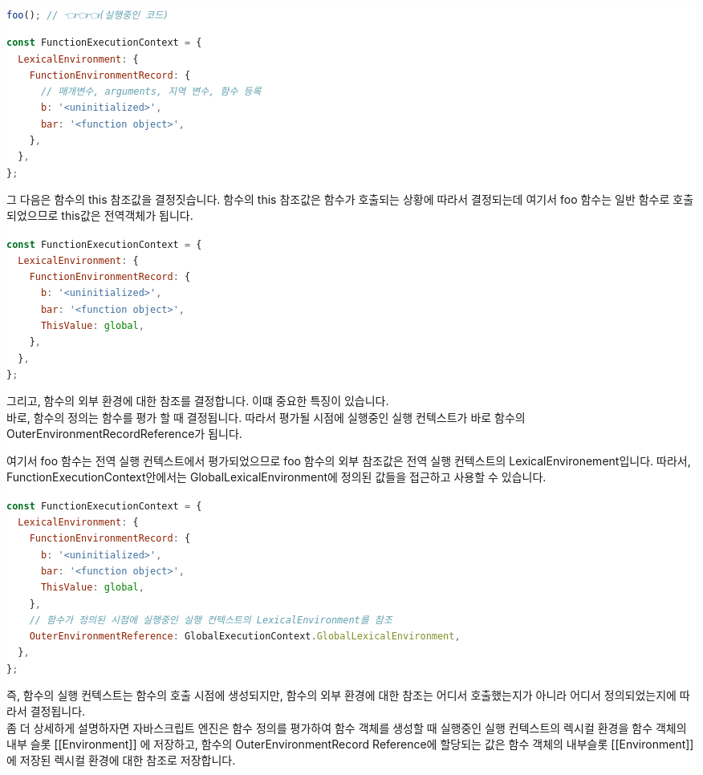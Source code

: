 ```js
foo(); // 👈👈👈(실행중인 코드)
```

```js
const FunctionExecutionContext = {
  LexicalEnvironment: {
    FunctionEnvironmentRecord: {
      // 매개변수, arguments, 지역 변수, 함수 등록
      b: '<uninitialized>',
      bar: '<function object>',
    },
  },
};
```

그 다음은 함수의 this 참조값을 결정짓습니다. 함수의 this 참조값은 함수가 호출되는 상황에 따라서 결정되는데 여기서 foo 함수는 일반 함수로 호출되었으므로 this값은 전역객체가 됩니다.

```js
const FunctionExecutionContext = {
  LexicalEnvironment: {
    FunctionEnvironmentRecord: {
      b: '<uninitialized>',
      bar: '<function object>',
      ThisValue: global,
    },
  },
};
```

그리고, 함수의 외부 환경에 대한 참조를 결정합니다. 이떄 중요한 특징이 있습니다.  
바로, 함수의 정의는 함수를 평가 할 때 결정됩니다. 따라서 평가될 시점에 실행중인 실행 컨텍스트가 바로 함수의 OuterEnvironmentRecordReference가 됩니다.

여기서 foo 함수는 전역 실행 컨텍스트에서 평가되었으므로 foo 함수의 외부 참조값은 전역 실행 컨텍스트의 LexicalEnvironement입니다. 따라서, FunctionExecutionContext안에서는 GlobalLexicalEnvironment에 정의된 값들을 접근하고 사용할 수 있습니다.

```js
const FunctionExecutionContext = {
  LexicalEnvironment: {
    FunctionEnvironmentRecord: {
      b: '<uninitialized>',
      bar: '<function object>',
      ThisValue: global,
    },
    // 함수가 정의된 시점에 실행중인 실행 컨텍스트의 LexicalEnvironment를 참조
    OuterEnvironmentReference: GlobalExecutionContext.GlobalLexicalEnvironment,
  },
};
```

즉, 함수의 실행 컨텍스트는 함수의 호출 시점에 생성되지만, 함수의 외부 환경에 대한 참조는 어디서 호출했는지가 아니라 어디서 정의되었는지에 따라서 결정됩니다.  
좀 더 상세하게 설명하자면 자바스크립트 엔진은 함수 정의를 평가하여 함수 객체를 생성할 때 실행중인 실행 컨텍스트의 렉시컬 환경을 함수 객체의 내부 슬롯 \[\[Environment]] 에 저장하고, 함수의 OuterEnvironmentRecord Reference에 할당되는 값은 함수 객체의 내부슬롯 \[\[Environment]]에 저장된 렉시컬 환경에 대한 참조로 저장합니다.
